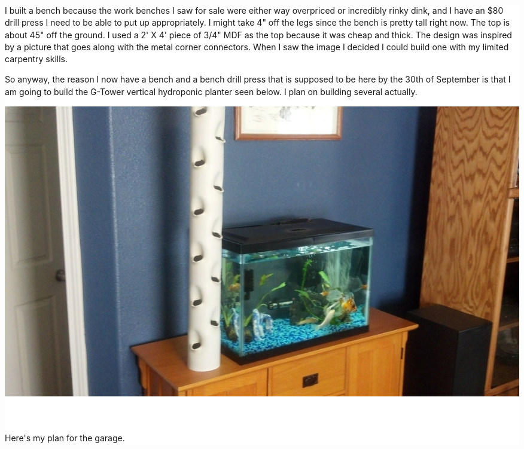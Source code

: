 I built a bench because the work benches I saw for sale were either way overpriced or incredibly rinky dink, and I have an $80 drill press I need to be able to put up appropriately. I might take 4" off the legs since the bench is pretty tall right now. The top is about 45" off the ground. I used a 2' X 4' piece of 3/4" MDF as the top because it was cheap and thick. The design was inspired by a picture that goes along with the metal corner connectors. When I saw the image I decided I could build one with my limited carpentry skills.

So anyway, the reason I now have a bench and a bench drill press that is supposed to be here by the 30th of September is that I am going to build the G-Tower vertical hydroponic planter seen below. I plan on building several actually.

<center> <img src="/img/g_tower_prototype.jpg" width="105%" height="105%"> </center>
</br></br>


Here's my plan for the garage.

